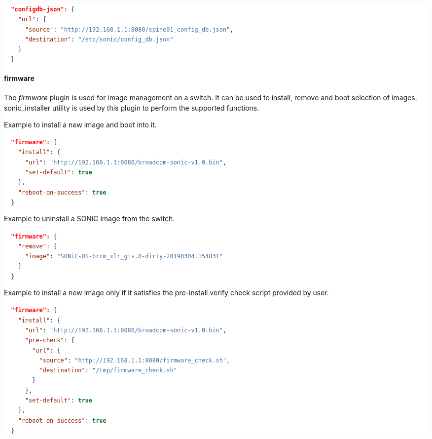 ```json
  "configdb-json": {
    "url": {
      "source": "http://192.168.1.1:8080/spine01_config_db.json",
      "destination": "/etc/sonic/config_db.json"
    }
  }
```

#### firmware

The *firmware* plugin is used for image management on a switch. It can be used to install, remove and boot selection of images. sonic_installer utility is used by this plugin to perform the supported functions.

Example to install a new image and boot into it.

```json
  "firmware": {
    "install": {
      "url": "http://192.168.1.1:8080/broadcom-sonic-v1.0.bin",
      "set-default": true
    },
    "reboot-on-success": true
  }
```

Example to uninstall a SONiC image from the switch.

```json
  "firmware": {
    "remove": {
      "image": "SONiC-OS-brcm_xlr_gts.0-dirty-20190304.154831"
    }
  }
```

Example to install a new image only if it satisfies the pre-install verify check script provided by user.

```json
  "firmware": {
    "install": {
      "url": "http://192.168.1.1:8080/broadcom-sonic-v1.0.bin",
      "pre-check": {
        "url": {
          "source": "http://192.168.1.1:8080/firmware_check.sh",
          "destination": "/tmp/firmware_check.sh"
        }
      },
      "set-default": true
    },
    "reboot-on-success": true
  }
```

